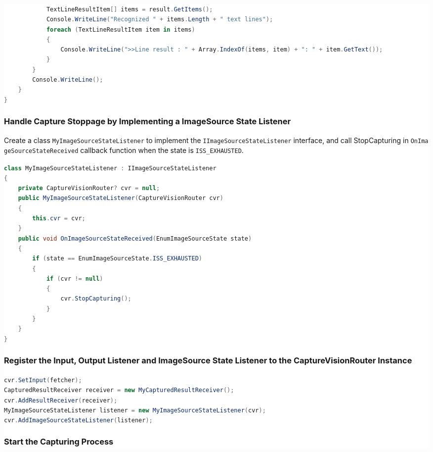 ```csharp
            TextLineResultItem[] items = result.GetItems();
            Console.WriteLine("Recognized " + items.Length + " text lines");
            foreach (TextLineResultItem item in items)
            {
                Console.WriteLine(">>Line result : " + Array.IndexOf(items, item) + ": " + item.GetText());
            }
        }
        Console.WriteLine();
    }
}
```

### Handle Capture Stoppage by Implementing a ImageSource State Listener

Create a class `MyImageSourceStateListener` to implement the `IImageSourceStateListener` interface, and call StopCapturing in `OnImageSourceStateReceived` callback function when the state is `ISS_EXHAUSTED`.

```csharp
class MyImageSourceStateListener : IImageSourceStateListener
{
    private CaptureVisionRouter? cvr = null;
    public MyImageSourceStateListener(CaptureVisionRouter cvr)
    {
        this.cvr = cvr;
    }
    public void OnImageSourceStateReceived(EnumImageSourceState state)
    {
        if (state == EnumImageSourceState.ISS_EXHAUSTED)
        {
            if (cvr != null)
            {
                cvr.StopCapturing();
            }
        }
    }
}
```

### Register the Input, Output Listener and ImageSource State Listener to the CaptureVisionRouter Instance

```csharp
cvr.SetInput(fetcher);
CapturedResultReceiver receiver = new MyCapturedResultReceiver();
cvr.AddResultReceiver(receiver);
MyImageSourceStateListener listener = new MyImageSourceStateListener(cvr);
cvr.AddImageSourceStateListener(listener);
```

### Start the Capturing Process
